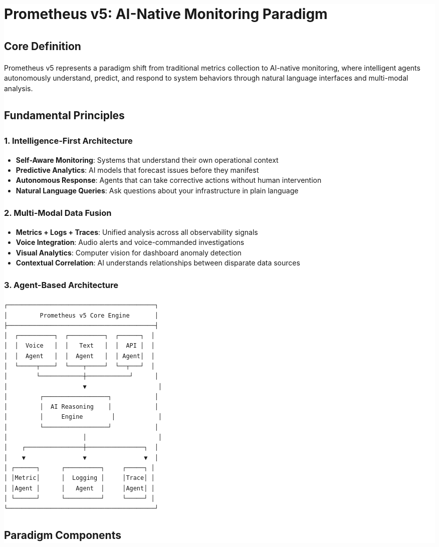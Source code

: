 # Prometheus v5: AI-Native Monitoring Paradigm

## Core Definition

Prometheus v5 represents a paradigm shift from traditional metrics collection to AI-native monitoring, where intelligent agents autonomously understand, predict, and respond to system behaviors through natural language interfaces and multi-modal analysis.

## Fundamental Principles

### 1. Intelligence-First Architecture
- **Self-Aware Monitoring**: Systems that understand their own operational context
- **Predictive Analytics**: AI models that forecast issues before they manifest
- **Autonomous Response**: Agents that can take corrective actions without human intervention
- **Natural Language Queries**: Ask questions about your infrastructure in plain language

### 2. Multi-Modal Data Fusion
- **Metrics + Logs + Traces**: Unified analysis across all observability signals
- **Voice Integration**: Audio alerts and voice-commanded investigations
- **Visual Analytics**: Computer vision for dashboard anomaly detection
- **Contextual Correlation**: AI understands relationships between disparate data sources

### 3. Agent-Based Architecture
```
┌─────────────────────────────────────────┐
│         Prometheus v5 Core Engine       │
├─────────────────────────────────────────┤
│  ┌──────────┐  ┌──────────┐  ┌──────┐  │
│  │  Voice   │  │   Text   │  │  API │  │
│  │  Agent   │  │  Agent   │  │ Agent│  │
│  └─────┬────┘  └────┬─────┘  └──┬───┘  │
│        └────────────┼────────────┘      │
│                     ▼                    │
│         ┌──────────────────┐            │
│         │  AI Reasoning    │            │
│         │     Engine        │            │
│         └──────────────────┘            │
│                     │                    │
│    ┌────────────────┼────────────────┐  │
│    ▼                ▼                ▼  │
│ ┌──────┐      ┌──────────┐     ┌─────┐ │
│ │Metric│      │  Logging │     │Trace│ │
│ │Agent │      │   Agent  │     │Agent│ │
│ └──────┘      └──────────┘     └─────┘ │
└─────────────────────────────────────────┘
```

## Paradigm Components
